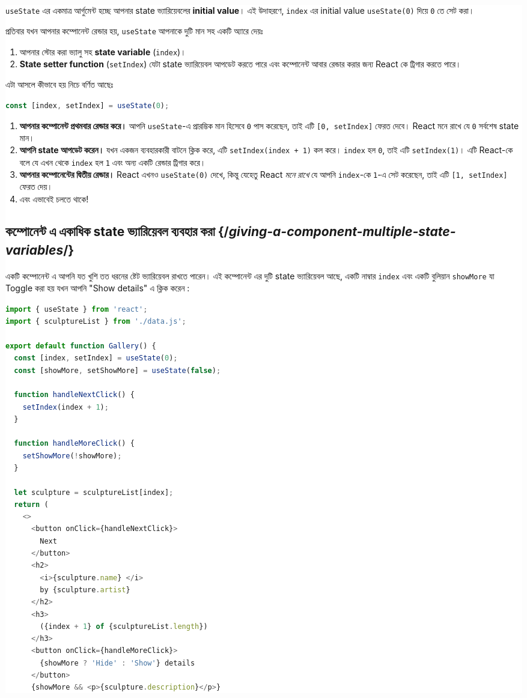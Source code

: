 </Note>

`useState` এর একমাত্র আর্গুমেন্ট হচ্ছে আপনার state ভ্যারিয়েবলের **initial value**। এই উদাহরণে, `index` এর initial value `useState(0)` দিয়ে `0` তে সেট করা। 

প্রতিবার যখন আপনার কম্পোনেন্ট রেন্ডার হয়, `useState` আপনাকে দুটি মান সহ একটি অ্যারে দেয়ঃ

1. আপনার স্টোর করা ভ্যালু সহ **state variable** (`index`)।
2. **State setter function** (`setIndex`) যেটা state ভ্যারিয়েবল আপডেট করতে পারে এবং কম্পোনেন্ট আবার রেন্ডার করার জন্য React কে ট্রিগার করতে পারে।

এটা আসলে কীভাবে হয় নিচে বর্ণিত আছেঃ

```js
const [index, setIndex] = useState(0);
```

1. **আপনার কম্পোনেন্ট প্রথমবার রেন্ডার করে।** আপনি `useState`-এ প্রারম্ভিক মান হিসেবে `0` পাস করেছেন, তাই এটি `[0, setIndex]` ফেরত দেবে। React মনে রাখে যে `0` সর্বশেষ state মান।
2. **আপনি state আপডেট করেন।** যখন একজন ব্যবহারকারী বাটনে ক্লিক করে, এটি `setIndex(index + 1)` কল করে। `index` হল `0`, তাই এটি `setIndex(1)`। এটি React-কে বলে যে এখন থেকে `index` হল `1` এবং অন্য একটি রেন্ডার ট্রিগার করে।
3. **আপনার কম্পোনেন্টের দ্বিতীয় রেন্ডার।** React এখনও `useState(0)` দেখে, কিন্তু যেহেতু React *মনে রাখে* যে আপনি `index`-কে `1`-এ সেট করেছেন, তাই এটি `[1, setIndex]` ফেরত দেয়।
4. এবং এভাবেই চলতে থাকে!

## কম্পোনেন্ট এ একাধিক state ভ্যারিয়েবল ব্যবহার করা {/*giving-a-component-multiple-state-variables*/}

একটি কম্পোনেন্ট এ আপনি যত খুশি তত ধরনের ষ্টেট ভ্যারিয়েবল রাখতে পারেন। এই কম্পোনেন্ট এর দুটি state ভ্যারিয়েবল আছে, একটি নাম্বার `index` এবং একটি বুলিয়ান `showMore` যা Toggle করা হয় যখন আপনি "Show details" এ ক্লিক করেন :

<Sandpack>

```js
import { useState } from 'react';
import { sculptureList } from './data.js';

export default function Gallery() {
  const [index, setIndex] = useState(0);
  const [showMore, setShowMore] = useState(false);

  function handleNextClick() {
    setIndex(index + 1);
  }

  function handleMoreClick() {
    setShowMore(!showMore);
  }

  let sculpture = sculptureList[index];
  return (
    <>
      <button onClick={handleNextClick}>
        Next
      </button>
      <h2>
        <i>{sculpture.name} </i> 
        by {sculpture.artist}
      </h2>
      <h3>  
        ({index + 1} of {sculptureList.length})
      </h3>
      <button onClick={handleMoreClick}>
        {showMore ? 'Hide' : 'Show'} details
      </button>
      {showMore && <p>{sculpture.description}</p>}
```
